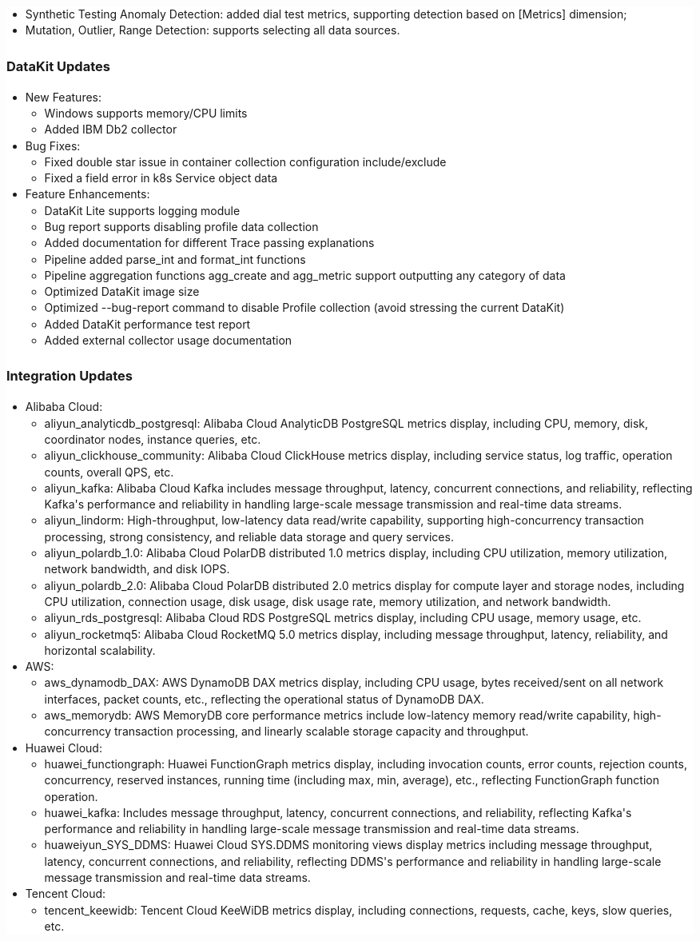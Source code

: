 - Synthetic Testing Anomaly Detection: added dial test metrics, supporting detection based on [Metrics] dimension;
- Mutation, Outlier, Range Detection: supports selecting all data sources.

### DataKit Updates

- New Features:
    - Windows supports memory/CPU limits
    - Added IBM Db2 collector
- Bug Fixes:
    - Fixed double star issue in container collection configuration include/exclude
    - Fixed a field error in k8s Service object data
- Feature Enhancements:
    - DataKit Lite supports logging module
    - Bug report supports disabling profile data collection
    - Added documentation for different Trace passing explanations
    - Pipeline added parse_int and format_int functions
    - Pipeline aggregation functions agg_create and agg_metric support outputting any category of data
    - Optimized DataKit image size
    - Optimized --bug-report command to disable Profile collection (avoid stressing the current DataKit)
    - Added DataKit performance test report
    - Added external collector usage documentation

### Integration Updates

- Alibaba Cloud:
    - aliyun_analyticdb_postgresql: Alibaba Cloud AnalyticDB PostgreSQL metrics display, including CPU, memory, disk, coordinator nodes, instance queries, etc.
    - aliyun_clickhouse_community: Alibaba Cloud ClickHouse metrics display, including service status, log traffic, operation counts, overall QPS, etc.
    - aliyun_kafka: Alibaba Cloud Kafka includes message throughput, latency, concurrent connections, and reliability, reflecting Kafka's performance and reliability in handling large-scale message transmission and real-time data streams.
    - aliyun_lindorm: High-throughput, low-latency data read/write capability, supporting high-concurrency transaction processing, strong consistency, and reliable data storage and query services.
    - aliyun_polardb_1.0: Alibaba Cloud PolarDB distributed 1.0 metrics display, including CPU utilization, memory utilization, network bandwidth, and disk IOPS.
    - aliyun_polardb_2.0: Alibaba Cloud PolarDB distributed 2.0 metrics display for compute layer and storage nodes, including CPU utilization, connection usage, disk usage, disk usage rate, memory utilization, and network bandwidth.
    - aliyun_rds_postgresql: Alibaba Cloud RDS PostgreSQL metrics display, including CPU usage, memory usage, etc.
    - aliyun_rocketmq5: Alibaba Cloud RocketMQ 5.0 metrics display, including message throughput, latency, reliability, and horizontal scalability.
- AWS:
    - aws_dynamodb_DAX: AWS DynamoDB DAX metrics display, including CPU usage, bytes received/sent on all network interfaces, packet counts, etc., reflecting the operational status of DynamoDB DAX.
    - aws_memorydb: AWS MemoryDB core performance metrics include low-latency memory read/write capability, high-concurrency transaction processing, and linearly scalable storage capacity and throughput.
- Huawei Cloud:
    - huawei_functiongraph: Huawei FunctionGraph metrics display, including invocation counts, error counts, rejection counts, concurrency, reserved instances, running time (including max, min, average), etc., reflecting FunctionGraph function operation.
    - huawei_kafka: Includes message throughput, latency, concurrent connections, and reliability, reflecting Kafka's performance and reliability in handling large-scale message transmission and real-time data streams.
    - huaweiyun_SYS_DDMS: Huawei Cloud SYS.DDMS monitoring views display metrics including message throughput, latency, concurrent connections, and reliability, reflecting DDMS's performance and reliability in handling large-scale message transmission and real-time data streams.
- Tencent Cloud:
    - tencent_keewidb: Tencent Cloud KeeWiDB metrics display, including connections, requests, cache, keys, slow queries, etc.